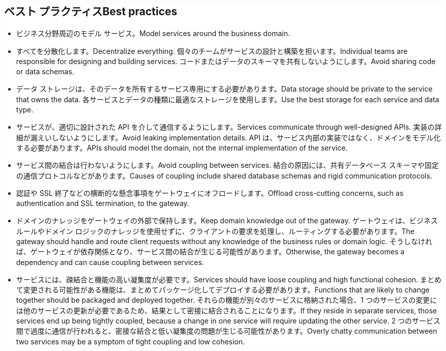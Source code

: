 ## <a name="best-practices"></a><span data-ttu-id="4fb08-194">ベスト プラクティス</span><span class="sxs-lookup"><span data-stu-id="4fb08-194">Best practices</span></span>

- <span data-ttu-id="4fb08-195">ビジネス分野周辺のモデル サービス。</span><span class="sxs-lookup"><span data-stu-id="4fb08-195">Model services around the business domain.</span></span> 

- <span data-ttu-id="4fb08-196">すべてを分散化します。</span><span class="sxs-lookup"><span data-stu-id="4fb08-196">Decentralize everything.</span></span> <span data-ttu-id="4fb08-197">個々のチームがサービスの設計と構築を担います。</span><span class="sxs-lookup"><span data-stu-id="4fb08-197">Individual teams are responsible for designing and building services.</span></span> <span data-ttu-id="4fb08-198">コードまたはデータのスキーマを共有しないようにします。</span><span class="sxs-lookup"><span data-stu-id="4fb08-198">Avoid sharing code or data schemas.</span></span> 

- <span data-ttu-id="4fb08-199">データ ストレージは、そのデータを所有するサービス専用にする必要があります。</span><span class="sxs-lookup"><span data-stu-id="4fb08-199">Data storage should be private to the service that owns the data.</span></span> <span data-ttu-id="4fb08-200">各サービスとデータの種類に最適なストレージを使用します。</span><span class="sxs-lookup"><span data-stu-id="4fb08-200">Use the best storage for each service and data type.</span></span> 

- <span data-ttu-id="4fb08-201">サービスが、適切に設計された API を介して通信するようにします。</span><span class="sxs-lookup"><span data-stu-id="4fb08-201">Services communicate through well-designed APIs.</span></span> <span data-ttu-id="4fb08-202">実装の詳細が漏えいしないようにします。</span><span class="sxs-lookup"><span data-stu-id="4fb08-202">Avoid leaking implementation details.</span></span> <span data-ttu-id="4fb08-203">API は、サービス内部の実装ではなく、ドメインをモデル化する必要があります。</span><span class="sxs-lookup"><span data-stu-id="4fb08-203">APIs should model the domain, not the internal implementation of the service.</span></span>

- <span data-ttu-id="4fb08-204">サービス間の結合は行わないようにします。</span><span class="sxs-lookup"><span data-stu-id="4fb08-204">Avoid coupling between services.</span></span> <span data-ttu-id="4fb08-205">結合の原因には、共有データベース スキーマや固定の通信プロトコルなどがあります。</span><span class="sxs-lookup"><span data-stu-id="4fb08-205">Causes of coupling include shared database schemas and rigid communication protocols.</span></span>

- <span data-ttu-id="4fb08-206">認証や SSL 終了などの横断的な懸念事項をゲートウェイにオフロードします。</span><span class="sxs-lookup"><span data-stu-id="4fb08-206">Offload cross-cutting concerns, such as authentication and SSL termination, to the gateway.</span></span>

- <span data-ttu-id="4fb08-207">ドメインのナレッジをゲートウェイの外部で保持します。</span><span class="sxs-lookup"><span data-stu-id="4fb08-207">Keep domain knowledge out of the gateway.</span></span> <span data-ttu-id="4fb08-208">ゲートウェイは、ビジネス ルールやドメイン ロジックのナレッジを使用せずに、クライアントの要求を処理し、ルーティングする必要があります。</span><span class="sxs-lookup"><span data-stu-id="4fb08-208">The gateway should handle and route client requests without any knowledge of the business rules or domain logic.</span></span> <span data-ttu-id="4fb08-209">そうしなければ、ゲートウェイが依存関係となり、サービス間の結合が生じる可能性があります。</span><span class="sxs-lookup"><span data-stu-id="4fb08-209">Otherwise, the gateway becomes a dependency and can cause coupling between services.</span></span>

- <span data-ttu-id="4fb08-210">サービスには、疎結合と機能の高い凝集度が必要です。</span><span class="sxs-lookup"><span data-stu-id="4fb08-210">Services should have loose coupling and high functional cohesion.</span></span> <span data-ttu-id="4fb08-211">まとめて変更される可能性がある機能は、まとめてパッケージ化してデプロイする必要があります。</span><span class="sxs-lookup"><span data-stu-id="4fb08-211">Functions that are likely to change together should be packaged and deployed together.</span></span> <span data-ttu-id="4fb08-212">それらの機能が別々のサービスに格納された場合、1 つのサービスの変更には他のサービスの更新が必要であるため、結果として密接に結合されることになります。</span><span class="sxs-lookup"><span data-stu-id="4fb08-212">If they reside in separate services, those services end up being tightly coupled, because a change in one service will require updating the other service.</span></span> <span data-ttu-id="4fb08-213">2 つのサービス間で過度に通信が行われると、密接な結合と低い凝集度の問題が生じる可能性があります。</span><span class="sxs-lookup"><span data-stu-id="4fb08-213">Overly chatty communication between two services may be a symptom of tight coupling and low cohesion.</span></span> 

